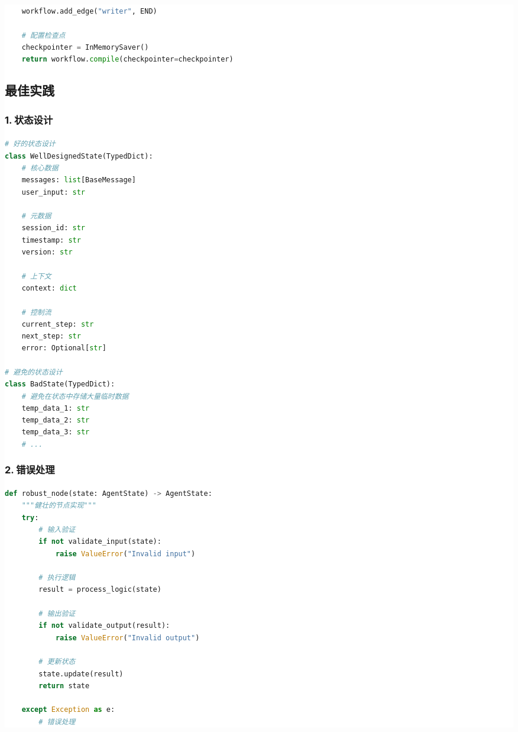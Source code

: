 ```python
    workflow.add_edge("writer", END)
    
    # 配置检查点
    checkpointer = InMemorySaver()
    return workflow.compile(checkpointer=checkpointer)
```

## 最佳实践

### 1. 状态设计

```python
# 好的状态设计
class WellDesignedState(TypedDict):
    # 核心数据
    messages: list[BaseMessage]
    user_input: str
    
    # 元数据
    session_id: str
    timestamp: str
    version: str
    
    # 上下文
    context: dict
    
    # 控制流
    current_step: str
    next_step: str
    error: Optional[str]

# 避免的状态设计
class BadState(TypedDict):
    # 避免在状态中存储大量临时数据
    temp_data_1: str
    temp_data_2: str
    temp_data_3: str
    # ...
```

### 2. 错误处理

```python
def robust_node(state: AgentState) -> AgentState:
    """健壮的节点实现"""
    try:
        # 输入验证
        if not validate_input(state):
            raise ValueError("Invalid input")
        
        # 执行逻辑
        result = process_logic(state)
        
        # 输出验证
        if not validate_output(result):
            raise ValueError("Invalid output")
        
        # 更新状态
        state.update(result)
        return state
        
    except Exception as e:
        # 错误处理
```